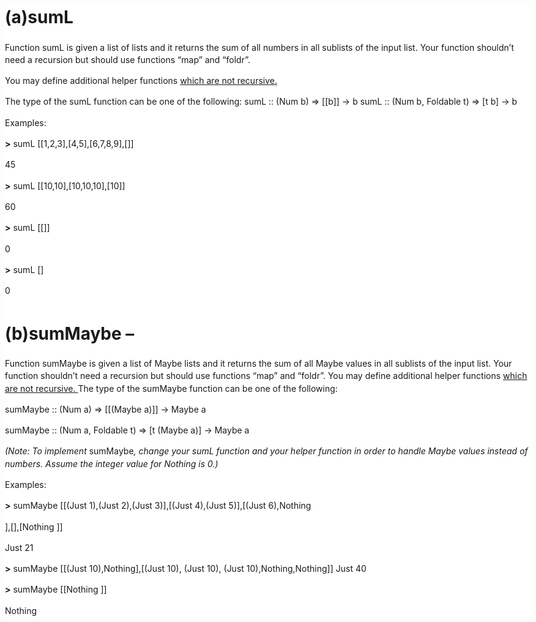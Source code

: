 <h1>(a)sumL</h1>

Function sumL is given a list of lists and it returns the sum of all numbers in all sublists of the input list. Your function shouldn’t need a recursion but should use functions “map” and “foldr”.

You may define additional helper functions <u>which are not recursive.</u>

The type of the sumL function can be one of the following:  sumL :: (Num b) =&gt; [[b]] -&gt; b sumL :: (Num b, Foldable t) =&gt; [t b] -&gt; b




Examples:

<strong>&gt;</strong> sumL [[1,2,3],[4,5],[6,7,8,9],[]]

45

<strong>&gt;</strong> sumL [[10,10],[10,10,10],[10]]

60

<strong>&gt;</strong> sumL [[]]

0

<strong>&gt;</strong> sumL []

0




<h1>(b)sumMaybe –</h1>

Function sumMaybe is given a list of Maybe lists and it returns the sum of all Maybe values  in all sublists of the input list. Your function shouldn’t need a recursion but should use functions “map” and “foldr”. You may define additional helper functions <u>which are not recursive.  </u>The type of the sumMaybe function can be one of the following:

sumMaybe :: (Num a) =&gt; [[(Maybe a)]] -&gt; Maybe a

sumMaybe :: (Num a, Foldable t) =&gt; [t (Maybe a)] -&gt; Maybe a

<em>(Note: To implement </em>sumMaybe<em>, change your </em><em>sumL function and your helper function in order to handle </em><em>Maybe values instead of numbers. Assume the integer value for </em><em>Nothing is </em><em>0.)</em>




Examples:

<strong>&gt;</strong> sumMaybe [[(Just 1),(Just 2),(Just 3)],[(Just 4),(Just 5)],[(Just 6),Nothing

],[],[Nothing ]]

Just 21

<strong>&gt;</strong> sumMaybe [[(Just 10),Nothing],[(Just 10), (Just 10), (Just 10),Nothing,Nothing]] Just 40

<strong>&gt;</strong> sumMaybe [[Nothing ]]

Nothing
